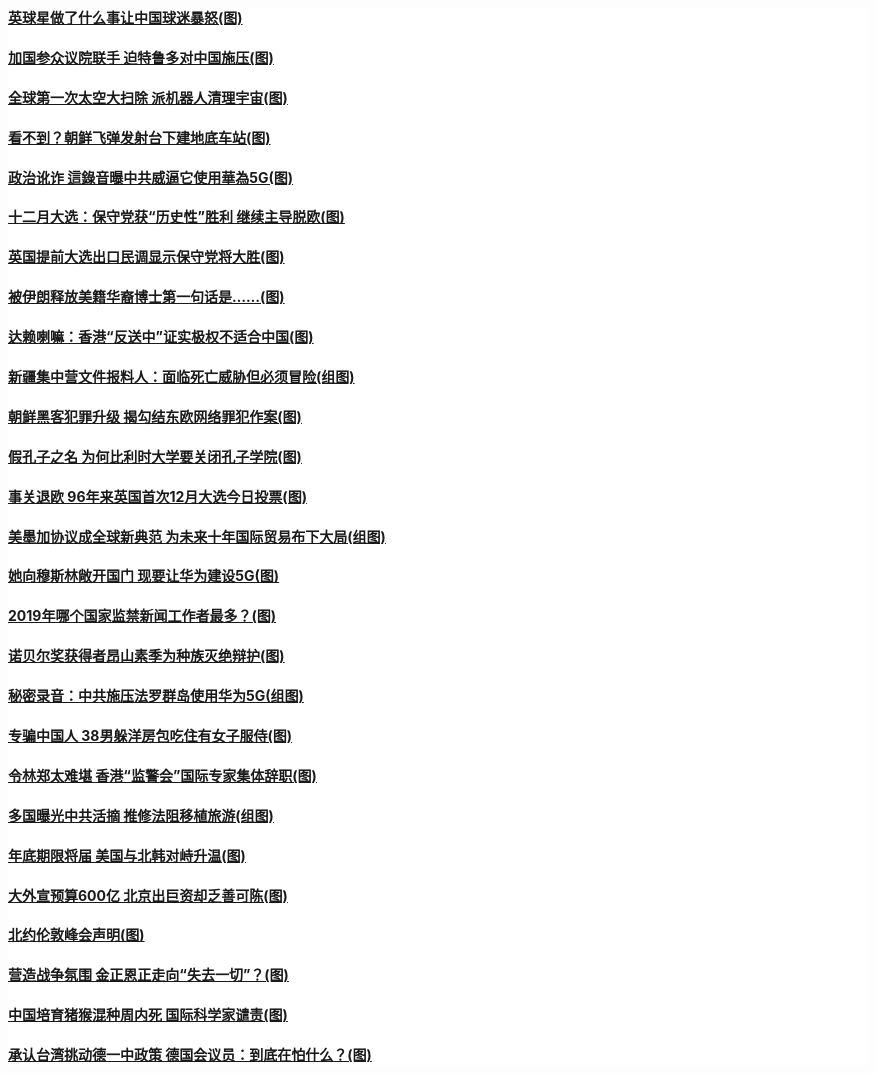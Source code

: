 #### [英球星做了什么事让中国球迷暴怒(图)](../pages/p9/916661.md?t=12241156)
#### [加国参众议院联手 迫特鲁多对中国施压(图)](../pages/p9/916633.md?t=12241156)
#### [全球第一次太空大扫除 派机器人清理宇宙(图)](../pages/p9/916582.md?t=12241156)
#### [看不到？朝鲜飞弹发射台下建地底车站(图)](../pages/p9/916577.md?t=12241156)
#### [政治讹诈 這錄音曝中共威逼它使用華為5G(图)](../pages/p9/916576.md?t=12241156)
#### [十二月大选：保守党获“历史性”胜利 继续主导脱欧(图)](../pages/p9/916575.md?t=12241156)
#### [英国提前大选出口民调显示保守党将大胜(图)](../pages/p9/916522.md?t=12241156)
#### [被伊朗释放美籍华裔博士第一句话是……(图)](../pages/p9/916520.md?t=12241156)
#### [达赖喇嘛：香港“反送中”证实极权不适合中国(图)](../pages/p9/916496.md?t=12241156)
#### [新疆集中营文件报料人：面临死亡威胁但必须冒险(组图)](../pages/p9/916473.md?t=12241156)
#### [朝鲜黑客犯罪升级 揭勾结东欧网络罪犯作案(图)](../pages/p9/916464.md?t=12241156)
#### [假孔子之名 为何比利时大学要关闭孔子学院(图)](../pages/p9/916457.md?t=12241156)
#### [事关退欧 96年来英国首次12月大选今日投票(图)](../pages/p9/916454.md?t=12241156)
#### [美墨加协议成全球新典范 为未来十年国际贸易布下大局(组图)](../pages/p9/916421.md?t=12241156)
#### [她向穆斯林敞开国门 现要让华为建设5G(图)](../pages/p9/916409.md?t=12241156)
#### [2019年哪个国家监禁新闻工作者最多？(图)](../pages/p9/916408.md?t=12241156)
#### [诺贝尔奖获得者昂山素季为种族灭绝辩护(图)](../pages/p9/916407.md?t=12241156)
#### [秘密录音：中共施压法罗群岛使用华为5G(组图)](../pages/p9/916396.md?t=12241156)
#### [专骗中国人 38男躲洋房包吃住有女子服侍(图)](../pages/p9/916347.md?t=12241156)
#### [令林郑太难堪 香港“监警会”国际专家集体辞职(图)](../pages/p9/916342.md?t=12241156)
#### [多国曝光中共活摘 推修法阻移植旅游(组图)](../pages/p9/916331.md?t=12241156)
#### [年底期限将届 美国与北韩对峙升温(图)](../pages/p9/916286.md?t=12241156)
#### [大外宣预算600亿 北京出巨资却乏善可陈(图)](../pages/p9/916281.md?t=12241156)
#### [北约伦敦峰会声明(图)](../pages/p9/916248.md?t=12241156)
#### [营造战争氛围 金正恩正走向“失去一切”？(图)](../pages/p9/916233.md?t=12241156)
#### [中国培育猪猴混种周内死 国际科学家谴责(图)](../pages/p9/916224.md?t=12241156)
#### [承认台湾挑动德一中政策 德国会议员：到底在怕什么？(图)](../pages/p9/916181.md?t=12241156)